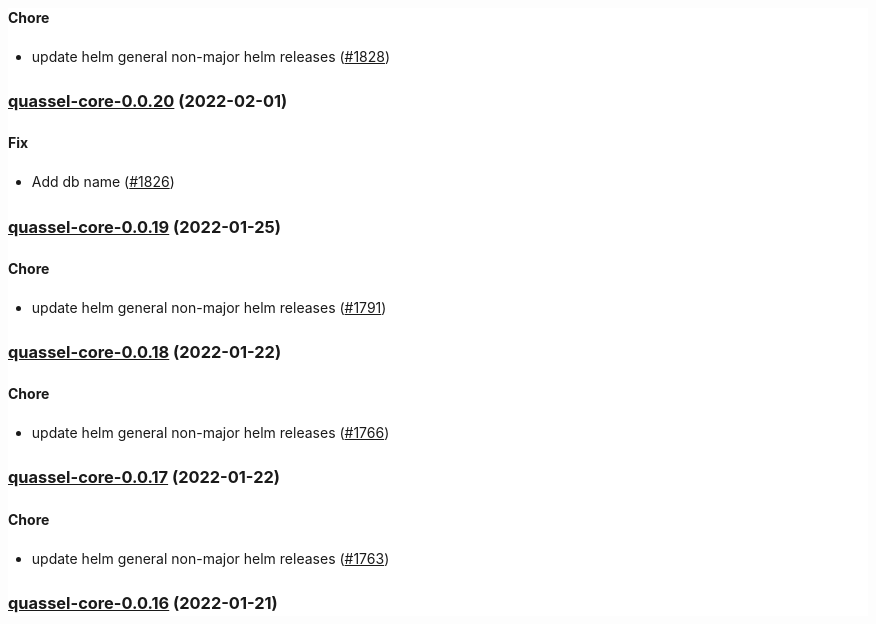 #### Chore

* update helm general non-major helm releases ([#1828](https://github.com/truecharts/apps/issues/1828))



<a name="quassel-core-0.0.20"></a>
### [quassel-core-0.0.20](https://github.com/truecharts/apps/compare/quassel-core-0.0.19...quassel-core-0.0.20) (2022-02-01)

#### Fix

* Add db name ([#1826](https://github.com/truecharts/apps/issues/1826))



<a name="quassel-core-0.0.19"></a>
### [quassel-core-0.0.19](https://github.com/truecharts/apps/compare/quassel-core-0.0.18...quassel-core-0.0.19) (2022-01-25)

#### Chore

* update helm general non-major helm releases ([#1791](https://github.com/truecharts/apps/issues/1791))



<a name="quassel-core-0.0.18"></a>
### [quassel-core-0.0.18](https://github.com/truecharts/apps/compare/quassel-core-0.0.17...quassel-core-0.0.18) (2022-01-22)

#### Chore

* update helm general non-major helm releases ([#1766](https://github.com/truecharts/apps/issues/1766))



<a name="quassel-core-0.0.17"></a>
### [quassel-core-0.0.17](https://github.com/truecharts/apps/compare/quassel-core-0.0.16...quassel-core-0.0.17) (2022-01-22)

#### Chore

* update helm general non-major helm releases ([#1763](https://github.com/truecharts/apps/issues/1763))



<a name="quassel-core-0.0.16"></a>
### [quassel-core-0.0.16](https://github.com/truecharts/apps/compare/quassel-core-0.0.15...quassel-core-0.0.16) (2022-01-21)
